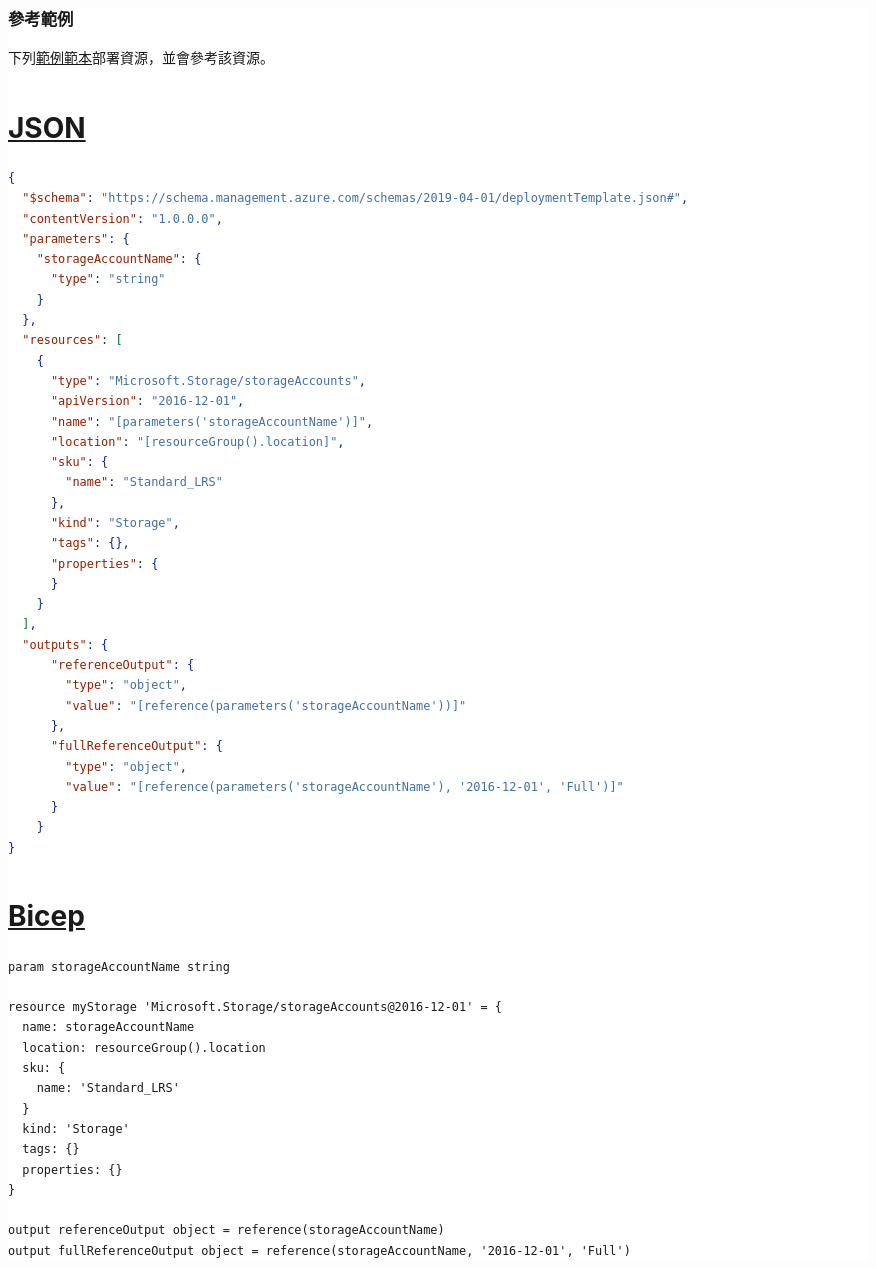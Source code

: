 
### <a name="reference-example"></a>參考範例

下列[範例範本](https://github.com/Azure/azure-docs-json-samples/blob/master/azure-resource-manager/functions/referencewithstorage.json)部署資源，並會參考該資源。

# <a name="json"></a>[JSON](#tab/json)

```json
{
  "$schema": "https://schema.management.azure.com/schemas/2019-04-01/deploymentTemplate.json#",
  "contentVersion": "1.0.0.0",
  "parameters": {
    "storageAccountName": {
      "type": "string"
    }
  },
  "resources": [
    {
      "type": "Microsoft.Storage/storageAccounts",
      "apiVersion": "2016-12-01",
      "name": "[parameters('storageAccountName')]",
      "location": "[resourceGroup().location]",
      "sku": {
        "name": "Standard_LRS"
      },
      "kind": "Storage",
      "tags": {},
      "properties": {
      }
    }
  ],
  "outputs": {
      "referenceOutput": {
        "type": "object",
        "value": "[reference(parameters('storageAccountName'))]"
      },
      "fullReferenceOutput": {
        "type": "object",
        "value": "[reference(parameters('storageAccountName'), '2016-12-01', 'Full')]"
      }
    }
}
```

# <a name="bicep"></a>[Bicep](#tab/bicep)

```bicep
param storageAccountName string

resource myStorage 'Microsoft.Storage/storageAccounts@2016-12-01' = {
  name: storageAccountName
  location: resourceGroup().location
  sku: {
    name: 'Standard_LRS'
  }
  kind: 'Storage'
  tags: {}
  properties: {}
}

output referenceOutput object = reference(storageAccountName)
output fullReferenceOutput object = reference(storageAccountName, '2016-12-01', 'Full')
```